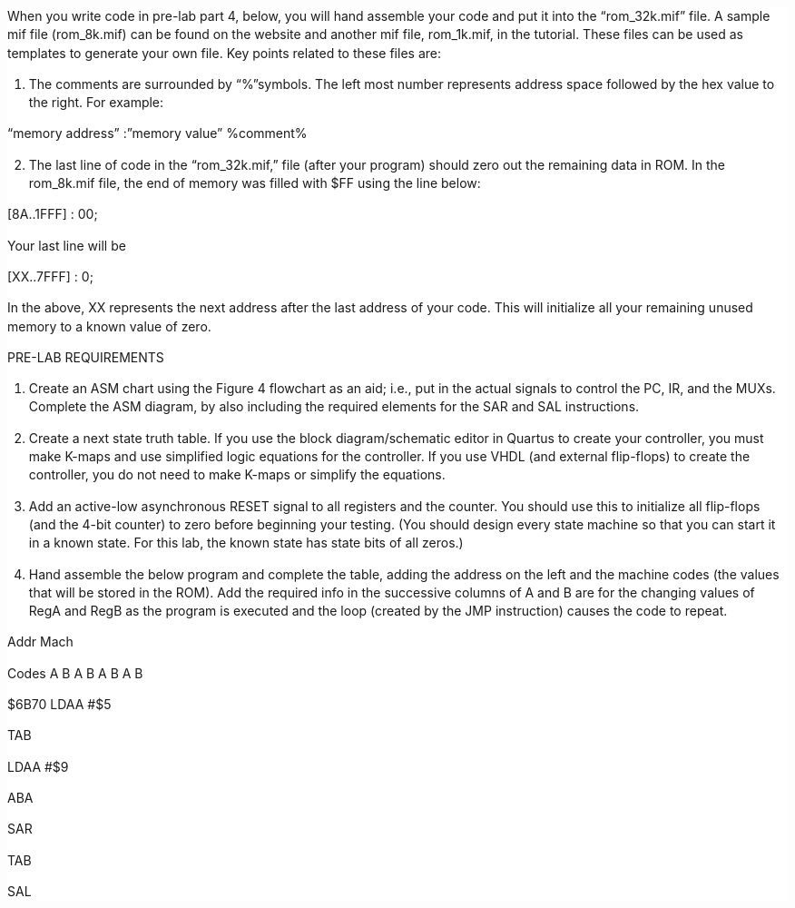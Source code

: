 When you write code in pre-lab part 4, below, you will hand assemble your code and put it into the “rom_32k.mif” file. A sample mif file (rom_8k.mif) can be found on the website and another mif file, rom_1k.mif, in the tutorial. These files can be used as templates to generate your own file. Key points related to these files are:

1. The comments are surrounded by “%”symbols. The left most number represents address space followed by the hex value to the right. For example:

“memory address” :”memory value” %comment%

2. The last line of code in the “rom_32k.mif,” file (after your program) should zero out the remaining data in ROM. In the rom_8k.mif file, the end of memory was filled with $FF using the line below:

[8A..1FFF] : 00;

Your last line will be

[XX..7FFF] : 0;

In the above, XX represents the next address after the last address of your code. This will initialize all your remaining unused memory to a known value of zero.

PRE-LAB REQUIREMENTS

1. Create an ASM chart using the Figure 4 flowchart as an aid; i.e., put in the actual signals to control the PC, IR, and the MUXs. Complete the ASM diagram, by also including the required elements for the SAR and SAL instructions.

2. Create a next state truth table. If you use the block diagram/schematic editor in Quartus to create your controller, you must make K-maps and use simplified logic equations for the controller. If you use VHDL (and external flip-flops) to create the controller, you do not need to make K-maps or simplify the equations.

3. Add an active-low asynchronous RESET signal to all registers and the counter. You should use this to initialize all flip-flops (and the 4-bit counter) to zero before beginning your testing. (You should design every state machine so that you can start it in a known state. For this lab, the known state has state bits of all zeros.)

4. Hand assemble the below program and complete the table, adding the address on the left and the machine codes (the values that will be stored in the ROM). Add the required info in the successive columns of A and B are for the changing values of RegA and RegB as the program is executed and the loop (created by the JMP instruction) causes the code to repeat.

Addr Mach

Codes A B A B A B A B

$6B70 LDAA #$5

TAB

LDAA #$9

ABA

SAR

TAB

SAL
